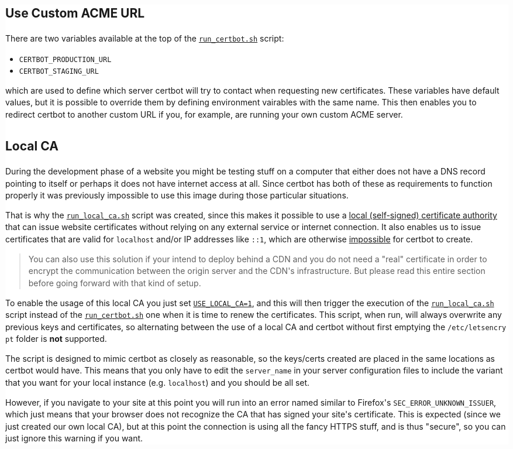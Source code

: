 
## Use Custom ACME URL
There are two variables available at the top of the
[`run_certbot.sh`](../src/scripts/run_certbot.sh) script:

- `CERTBOT_PRODUCTION_URL`
- `CERTBOT_STAGING_URL`

which are used to define which server certbot will try to contact when
requesting new certificates. These variables have default values, but it is
possible to override them by defining environment vairables with the same name.
This then enables you to redirect certbot to another custom URL if you, for
example, are running your own custom ACME server.


## Local CA
During the development phase of a website you might be testing stuff on a
computer that either does not have a DNS record pointing to itself or perhaps
it does not have internet access at all. Since certbot has both of these as
requirements to function properly it was previously impossible to use this
image during those particular situations.

That is why the [`run_local_ca.sh`](../src/scripts/run_local_ca.sh) script was
created, since this makes it possible to use a
[local (self-signed) certificate authority][10] that can issue website
certificates without relying on any external service or internet connection.
It also enables us to issue certificates that are valid for `localhost` and/or
IP addresses like `::1`, which are otherwise [impossible][7] for certbot to
create.

> You can also use this solution if your intend to deploy behind a CDN and you
> do not need a "real" certificate in order to encrypt the communication
> between the origin server and the CDN's infrastructure. But please read
> this entire section before going forward with that kind of setup.

To enable the usage of this local CA you just set
[`USE_LOCAL_CA=1`](../README.md#advanced), and this will then trigger the
execution of the [`run_local_ca.sh`](../src/scripts/run_local_ca.sh) script
instead of the [`run_certbot.sh`](../src/scripts/run_certbot.sh) one when it is
time to renew the certificates. This script, when run, will always overwrite
any previous keys and certificates, so alternating between the use of a local
CA and certbot without first emptying the `/etc/letsencrypt` folder is **not**
supported.

The script is designed to mimic certbot as closely as reasonable, so the
keys/certs created are placed in the same locations as certbot would have. This
means that you only have to edit the `server_name` in your server configuration
files to include the variant that you want for your local instance (e.g.
`localhost`) and you should be all set.

However, if you navigate to your site at this point you will run into an error
named similar to Firefox's `SEC_ERROR_UNKNOWN_ISSUER`, which just means that
your browser does not recognize the CA that has signed your site's certificate.
This is expected (since we just created our own local CA), but at this point
the connection is using all the fancy HTTPS stuff, and is thus "secure", so you
can just ignore this warning if you want.


[1]: https://github.com/JonasAlfredsson/docker-nginx-certbot/commit/bf2c1354f55adffadc13b1f1792e205f9dd25f86
[2]: https://community.letsencrypt.org/t/revoking-certain-certificates-on-march-4/114864
[3]: https://letsencrypt.org/docs/rate-limits/
[4]: https://medium.com/hackernoon/rsa-and-ecdsa-hybrid-nginx-setup-with-letsencrypt-certificates-ee422695d7d3
[5]: https://scotthelme.co.uk/hybrid-rsa-and-ecdsa-certificates-with-nginx/
[6]: https://github.com/JonasAlfredsson/docker-nginx-certbot/commit/9195bf02cb200dcec8206b46da971734b1d6669f
[7]: https://letsencrypt.org/docs/certificates-for-localhost/
[8]: https://pki-tutorial.readthedocs.io/en/latest/cadb.html
[9]: https://support.securly.com/hc/en-us/articles/360008547993-How-to-Install-Securly-s-SSL-Certificate-in-Firefox-on-Windows
[10]: https://gist.github.com/Soarez/9688998
[11]: https://gist.github.com/fntlnz/cf14feb5a46b2eda428e000157447309
[12]: https://github.com/llekn/openssl-ca
[13]: https://jamielinux.com/docs/openssl-certificate-authority/create-the-root-pair.html
[14]: https://github.com/llekn/openssl-ca/blob/master/openssl.cnf
[15]: https://derflounder.wordpress.com/2019/06/06/new-tls-security-requirements-for-ios-13-and-macos-catalina-10-15/
[16]: https://superuser.com/questions/738612/openssl-ca-keyusage-extension/1248085#1248085
[17]: https://www.feistyduck.com/library/openssl-cookbook/online/ch-openssl.html
[18]: https://nginx.org/en/docs/http/server_names.html
[19]: https://www.globalsign.com/en-ae/blog/google-90-day-certificate-validity-requires-automation
